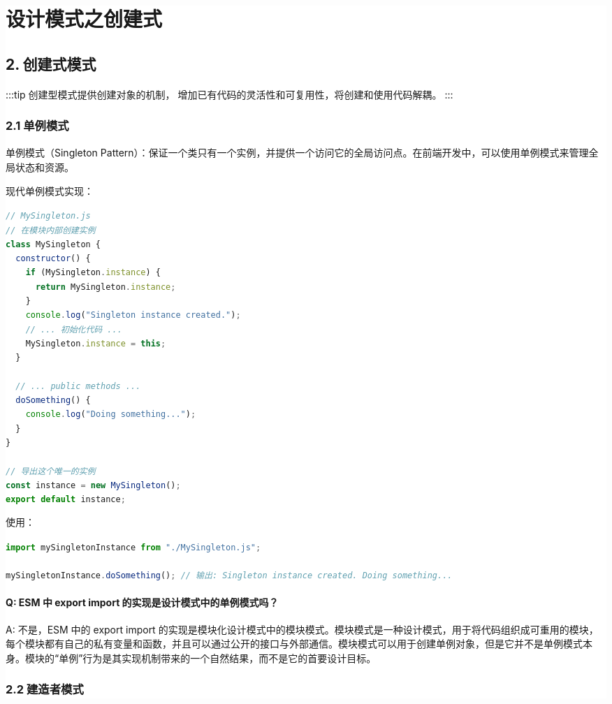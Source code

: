 # 设计模式之创建式

## 2. 创建式模式

:::tip
创建型模式提供创建对象的机制， 增加已有代码的灵活性和可复用性，将创建和使用代码解耦。
:::

### 2.1 单例模式

单例模式（Singleton Pattern）：保证一个类只有一个实例，并提供一个访问它的全局访问点。在前端开发中，可以使用单例模式来管理全局状态和资源。

现代单例模式实现：

```js
// MySingleton.js
// 在模块内部创建实例
class MySingleton {
  constructor() {
    if (MySingleton.instance) {
      return MySingleton.instance;
    }
    console.log("Singleton instance created.");
    // ... 初始化代码 ...
    MySingleton.instance = this;
  }

  // ... public methods ...
  doSomething() {
    console.log("Doing something...");
  }
}

// 导出这个唯一的实例
const instance = new MySingleton();
export default instance;
```

使用：

```js
import mySingletonInstance from "./MySingleton.js";

mySingletonInstance.doSomething(); // 输出: Singleton instance created. Doing something...
```

#### Q: ESM 中 export import 的实现是设计模式中的单例模式吗？

A: 不是，ESM 中的 export import 的实现是模块化设计模式中的模块模式。模块模式是一种设计模式，用于将代码组织成可重用的模块，每个模块都有自己的私有变量和函数，并且可以通过公开的接口与外部通信。模块模式可以用于创建单例对象，但是它并不是单例模式本身。模块的“单例”行为是其实现机制带来的一个自然结果，而不是它的首要设计目标。

### 2.2 建造者模式
